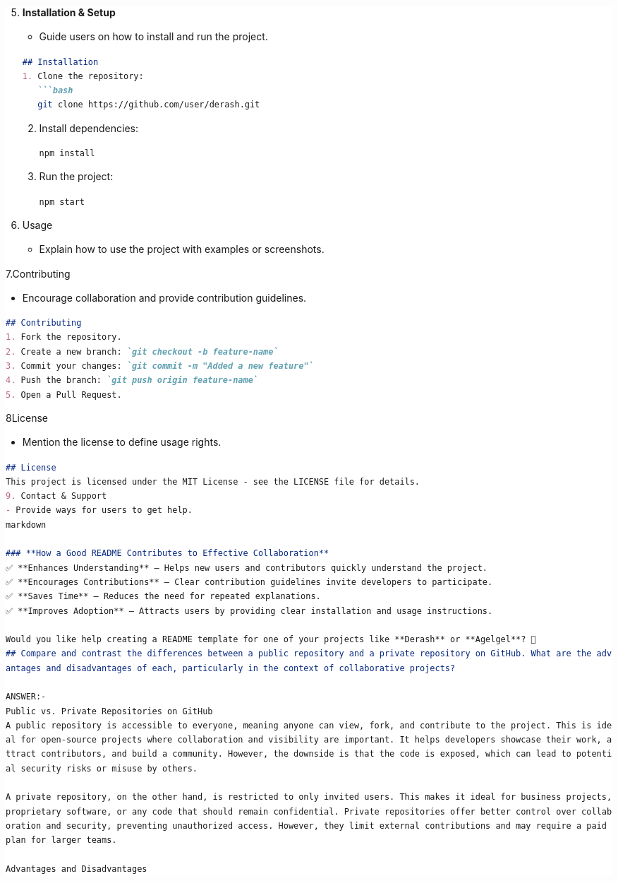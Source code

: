 5. **Installation & Setup**  
   - Guide users on how to install and run the project.  
   ```markdown
   ## Installation
   1. Clone the repository:
      ```bash
      git clone https://github.com/user/derash.git
      ```
   2. Install dependencies:
      ```bash
      npm install
      ```
   3. Run the project:
      ```bash
      npm start
      ```

6. Usage
   - Explain how to use the project with examples or screenshots.  

7.Contributing 
   - Encourage collaboration and provide contribution guidelines.  
   ```markdown
   ## Contributing
   1. Fork the repository.
   2. Create a new branch: `git checkout -b feature-name`
   3. Commit your changes: `git commit -m "Added a new feature"`
   4. Push the branch: `git push origin feature-name`
   5. Open a Pull Request.
   ```

8License
   - Mention the license to define usage rights.  
   ```markdown
   ## License
   This project is licensed under the MIT License - see the LICENSE file for details.
9. Contact & Support
   - Provide ways for users to get help.  
  markdown

### **How a Good README Contributes to Effective Collaboration**
✅ **Enhances Understanding** – Helps new users and contributors quickly understand the project.  
✅ **Encourages Contributions** – Clear contribution guidelines invite developers to participate.  
✅ **Saves Time** – Reduces the need for repeated explanations.  
✅ **Improves Adoption** – Attracts users by providing clear installation and usage instructions.  

Would you like help creating a README template for one of your projects like **Derash** or **Agelgel**? 🚀
## Compare and contrast the differences between a public repository and a private repository on GitHub. What are the advantages and disadvantages of each, particularly in the context of collaborative projects?

ANSWER:-
Public vs. Private Repositories on GitHub
A public repository is accessible to everyone, meaning anyone can view, fork, and contribute to the project. This is ideal for open-source projects where collaboration and visibility are important. It helps developers showcase their work, attract contributors, and build a community. However, the downside is that the code is exposed, which can lead to potential security risks or misuse by others.

A private repository, on the other hand, is restricted to only invited users. This makes it ideal for business projects, proprietary software, or any code that should remain confidential. Private repositories offer better control over collaboration and security, preventing unauthorized access. However, they limit external contributions and may require a paid plan for larger teams.

Advantages and Disadvantages
   ```